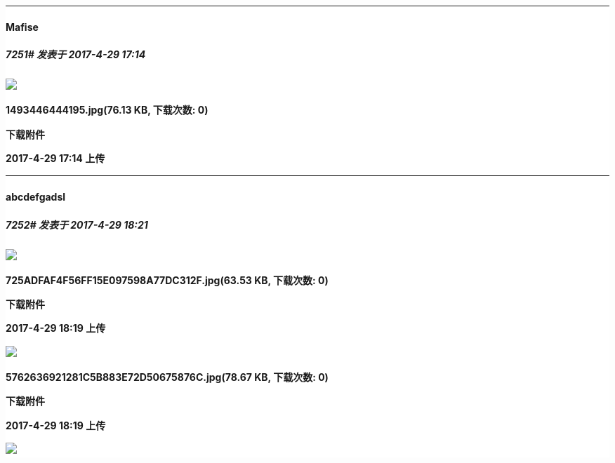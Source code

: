 





-----

####  Mafise  
##### 7251#       发表于 2017-4-29 17:14




<img src="https://img.saraba1st.com/forum/201704/29/171403sfcpfjagkpcvrvua.jpg" referrerpolicy="no-referrer">


<strong>1493446444195.jpg(76.13 KB, 下载次数: 0)

下载附件

2017-4-29 17:14 上传












-----

####  abcdefgadsl  
##### 7252#       发表于 2017-4-29 18:21




<img src="https://img.saraba1st.com/forum/201704/29/181905jxd5xxdmxf2paaqr.jpg" referrerpolicy="no-referrer">


<strong>725ADFAF4F56FF15E097598A77DC312F.jpg(63.53 KB, 下载次数: 0)

下载附件

2017-4-29 18:19 上传






<img src="https://img.saraba1st.com/forum/201704/29/181907kqk323k1ll1k2juy.jpg" referrerpolicy="no-referrer">


<strong>5762636921281C5B883E72D50675876C.jpg(78.67 KB, 下载次数: 0)

下载附件

2017-4-29 18:19 上传






<img src="https://img.saraba1st.com/forum/201704/29/181908ikww9w7jdbifzwzo.jpg" referrerpolicy="no-referrer">
